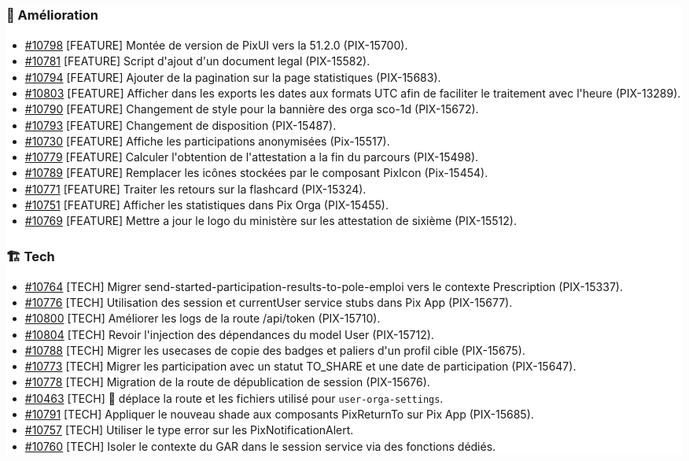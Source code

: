 
### :rocket: Amélioration
- [#10798](https://github.com/1024pix/pix/pull/10798) [FEATURE] Montée de version de PixUI vers la 51.2.0 (PIX-15700).
- [#10781](https://github.com/1024pix/pix/pull/10781) [FEATURE] Script d'ajout d'un document legal (PIX-15582).
- [#10794](https://github.com/1024pix/pix/pull/10794) [FEATURE] Ajouter de la pagination sur la page statistiques (PIX-15683).
- [#10803](https://github.com/1024pix/pix/pull/10803) [FEATURE] Afficher dans les exports les dates aux formats UTC afin de faciliter le traitement avec l'heure (PIX-13289).
- [#10790](https://github.com/1024pix/pix/pull/10790) [FEATURE] Changement de style pour la bannière des orga sco-1d (PIX-15672).
- [#10793](https://github.com/1024pix/pix/pull/10793) [FEATURE] Changement de disposition (PIX-15487).
- [#10730](https://github.com/1024pix/pix/pull/10730) [FEATURE] Affiche les participations anonymisées (Pix-15517).
- [#10779](https://github.com/1024pix/pix/pull/10779) [FEATURE] Calculer l'obtention de l'attestation a la fin du parcours (PIX-15498).
- [#10789](https://github.com/1024pix/pix/pull/10789) [FEATURE] Remplacer les icônes stockées par le composant PixIcon (Pix-15454).
- [#10771](https://github.com/1024pix/pix/pull/10771) [FEATURE] Traiter les retours sur la flashcard (PIX-15324).
- [#10751](https://github.com/1024pix/pix/pull/10751) [FEATURE] Afficher les statistiques dans Pix Orga (PIX-15455).
- [#10769](https://github.com/1024pix/pix/pull/10769) [FEATURE] Mettre a jour le logo du ministère sur les attestation de sixième (PIX-15512).

### :building_construction: Tech
- [#10764](https://github.com/1024pix/pix/pull/10764) [TECH] Migrer send-started-participation-results-to-pole-emploi vers le contexte Prescription (PIX-15337).
- [#10776](https://github.com/1024pix/pix/pull/10776) [TECH] Utilisation des session et currentUser service stubs dans Pix App (PIX-15677).
- [#10800](https://github.com/1024pix/pix/pull/10800) [TECH] Améliorer les logs de la route /api/token (PIX-15710).
- [#10804](https://github.com/1024pix/pix/pull/10804) [TECH] Revoir l'injection des dépendances du model User (PIX-15712).
- [#10788](https://github.com/1024pix/pix/pull/10788) [TECH] Migrer les usecases de copie des badges et paliers d'un profil cible (PIX-15675).
- [#10773](https://github.com/1024pix/pix/pull/10773) [TECH] Migrer les participation avec un statut TO_SHARE et une date de participation (PIX-15647).
- [#10778](https://github.com/1024pix/pix/pull/10778) [TECH] Migration de la route de dépublication de session (PIX-15676).
- [#10463](https://github.com/1024pix/pix/pull/10463) [TECH] :truck: déplace la route et les fichiers utilisé pour `user-orga-settings`.
- [#10791](https://github.com/1024pix/pix/pull/10791) [TECH] Appliquer le nouveau shade aux composants PixReturnTo sur Pix App (PIX-15685).
- [#10757](https://github.com/1024pix/pix/pull/10757) [TECH] Utiliser le type error sur les PixNotificationAlert.
- [#10760](https://github.com/1024pix/pix/pull/10760) [TECH] Isoler le contexte du GAR dans le session service via des fonctions dédiés.
